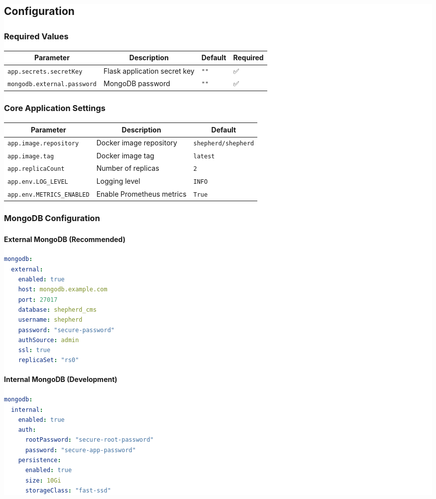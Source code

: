 ## Configuration

### Required Values

| Parameter | Description | Default | Required |
|-----------|-------------|---------|----------|
| `app.secrets.secretKey` | Flask application secret key | `""` | ✅ |
| `mongodb.external.password` | MongoDB password | `""` | ✅ |

### Core Application Settings

| Parameter | Description | Default |
|-----------|-------------|---------|
| `app.image.repository` | Docker image repository | `shepherd/shepherd` |
| `app.image.tag` | Docker image tag | `latest` |
| `app.replicaCount` | Number of replicas | `2` |
| `app.env.LOG_LEVEL` | Logging level | `INFO` |
| `app.env.METRICS_ENABLED` | Enable Prometheus metrics | `True` |

### MongoDB Configuration

#### External MongoDB (Recommended)

```yaml
mongodb:
  external:
    enabled: true
    host: mongodb.example.com
    port: 27017
    database: shepherd_cms
    username: shepherd
    password: "secure-password"
    authSource: admin
    ssl: true
    replicaSet: "rs0"
```

#### Internal MongoDB (Development)

```yaml
mongodb:
  internal:
    enabled: true
    auth:
      rootPassword: "secure-root-password"
      password: "secure-app-password"
    persistence:
      enabled: true
      size: 10Gi
      storageClass: "fast-ssd"
```
